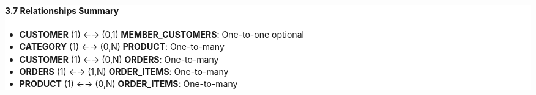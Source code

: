 #### 3.7 Relationships Summary
- **CUSTOMER** (1) ←→ (0,1) **MEMBER_CUSTOMERS**: One-to-one optional
- **CATEGORY** (1) ←→ (0,N) **PRODUCT**: One-to-many
- **CUSTOMER** (1) ←→ (0,N) **ORDERS**: One-to-many
- **ORDERS** (1) ←→ (1,N) **ORDER_ITEMS**: One-to-many
- **PRODUCT** (1) ←→ (0,N) **ORDER_ITEMS**: One-to-many
